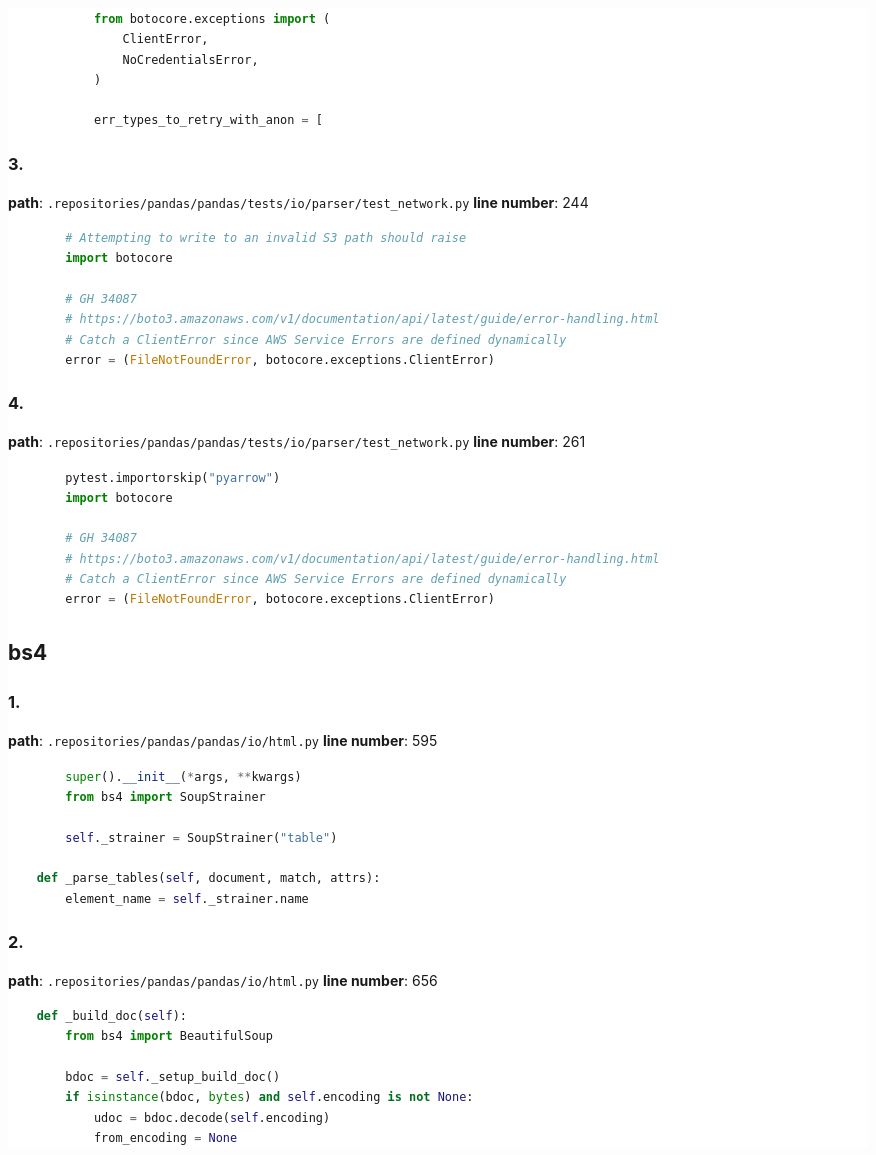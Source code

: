 ```python
            from botocore.exceptions import (
                ClientError,
                NoCredentialsError,
            )

            err_types_to_retry_with_anon = [

```
### 3.
**path**: `.repositories/pandas/pandas/tests/io/parser/test_network.py`
**line number**: 244
```python
        # Attempting to write to an invalid S3 path should raise
        import botocore

        # GH 34087
        # https://boto3.amazonaws.com/v1/documentation/api/latest/guide/error-handling.html
        # Catch a ClientError since AWS Service Errors are defined dynamically
        error = (FileNotFoundError, botocore.exceptions.ClientError)

```
### 4.
**path**: `.repositories/pandas/pandas/tests/io/parser/test_network.py`
**line number**: 261
```python
        pytest.importorskip("pyarrow")
        import botocore

        # GH 34087
        # https://boto3.amazonaws.com/v1/documentation/api/latest/guide/error-handling.html
        # Catch a ClientError since AWS Service Errors are defined dynamically
        error = (FileNotFoundError, botocore.exceptions.ClientError)

```
## bs4
### 1.
**path**: `.repositories/pandas/pandas/io/html.py`
**line number**: 595
```python
        super().__init__(*args, **kwargs)
        from bs4 import SoupStrainer

        self._strainer = SoupStrainer("table")

    def _parse_tables(self, document, match, attrs):
        element_name = self._strainer.name

```
### 2.
**path**: `.repositories/pandas/pandas/io/html.py`
**line number**: 656
```python
    def _build_doc(self):
        from bs4 import BeautifulSoup

        bdoc = self._setup_build_doc()
        if isinstance(bdoc, bytes) and self.encoding is not None:
            udoc = bdoc.decode(self.encoding)
            from_encoding = None

```